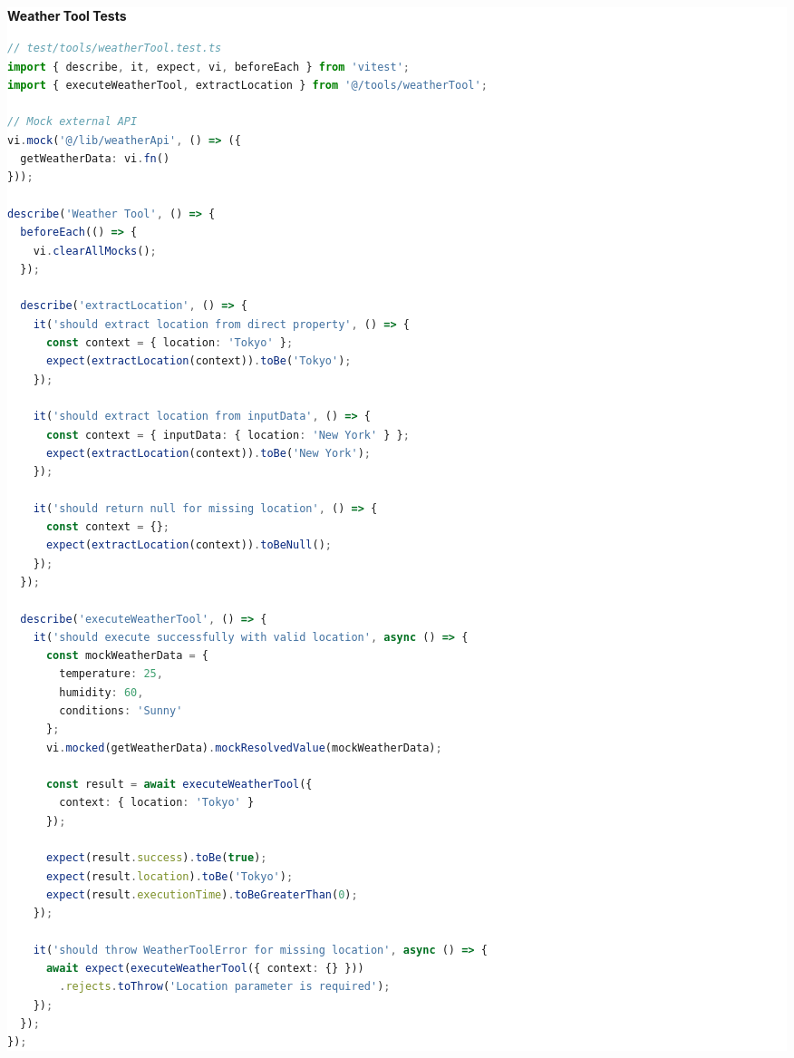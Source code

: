 **Weather Tool Tests**
```typescript
// test/tools/weatherTool.test.ts
import { describe, it, expect, vi, beforeEach } from 'vitest';
import { executeWeatherTool, extractLocation } from '@/tools/weatherTool';

// Mock external API
vi.mock('@/lib/weatherApi', () => ({
  getWeatherData: vi.fn()
}));

describe('Weather Tool', () => {
  beforeEach(() => {
    vi.clearAllMocks();
  });

  describe('extractLocation', () => {
    it('should extract location from direct property', () => {
      const context = { location: 'Tokyo' };
      expect(extractLocation(context)).toBe('Tokyo');
    });

    it('should extract location from inputData', () => {
      const context = { inputData: { location: 'New York' } };
      expect(extractLocation(context)).toBe('New York');
    });

    it('should return null for missing location', () => {
      const context = {};
      expect(extractLocation(context)).toBeNull();
    });
  });

  describe('executeWeatherTool', () => {
    it('should execute successfully with valid location', async () => {
      const mockWeatherData = {
        temperature: 25,
        humidity: 60,
        conditions: 'Sunny'
      };
      vi.mocked(getWeatherData).mockResolvedValue(mockWeatherData);

      const result = await executeWeatherTool({ 
        context: { location: 'Tokyo' } 
      });

      expect(result.success).toBe(true);
      expect(result.location).toBe('Tokyo');
      expect(result.executionTime).toBeGreaterThan(0);
    });

    it('should throw WeatherToolError for missing location', async () => {
      await expect(executeWeatherTool({ context: {} }))
        .rejects.toThrow('Location parameter is required');
    });
  });
});
```

